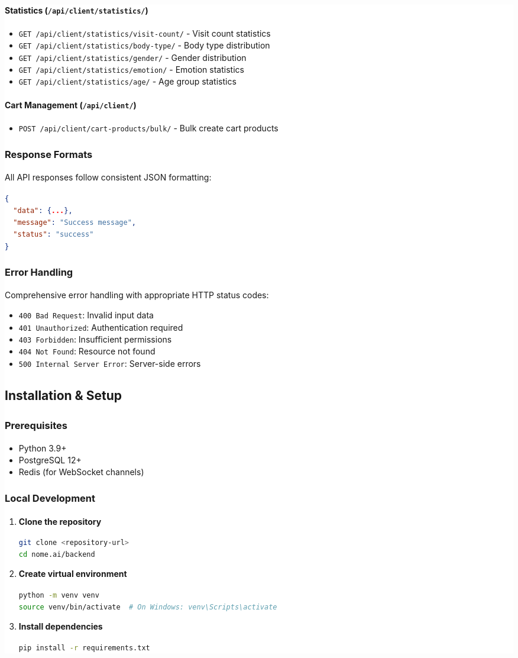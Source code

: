 #### Statistics (`/api/client/statistics/`)
- `GET /api/client/statistics/visit-count/` - Visit count statistics
- `GET /api/client/statistics/body-type/` - Body type distribution
- `GET /api/client/statistics/gender/` - Gender distribution
- `GET /api/client/statistics/emotion/` - Emotion statistics
- `GET /api/client/statistics/age/` - Age group statistics

#### Cart Management (`/api/client/`)
- `POST /api/client/cart-products/bulk/` - Bulk create cart products

### Response Formats
All API responses follow consistent JSON formatting:
```json
{
  "data": {...},
  "message": "Success message",
  "status": "success"
}
```

### Error Handling
Comprehensive error handling with appropriate HTTP status codes:
- `400 Bad Request`: Invalid input data
- `401 Unauthorized`: Authentication required
- `403 Forbidden`: Insufficient permissions
- `404 Not Found`: Resource not found
- `500 Internal Server Error`: Server-side errors

## Installation & Setup

### Prerequisites
- Python 3.9+
- PostgreSQL 12+
- Redis (for WebSocket channels)

### Local Development

1. **Clone the repository**
   ```bash
   git clone <repository-url>
   cd nome.ai/backend
   ```

2. **Create virtual environment**
   ```bash
   python -m venv venv
   source venv/bin/activate  # On Windows: venv\Scripts\activate
   ```

3. **Install dependencies**
   ```bash
   pip install -r requirements.txt
   ```
